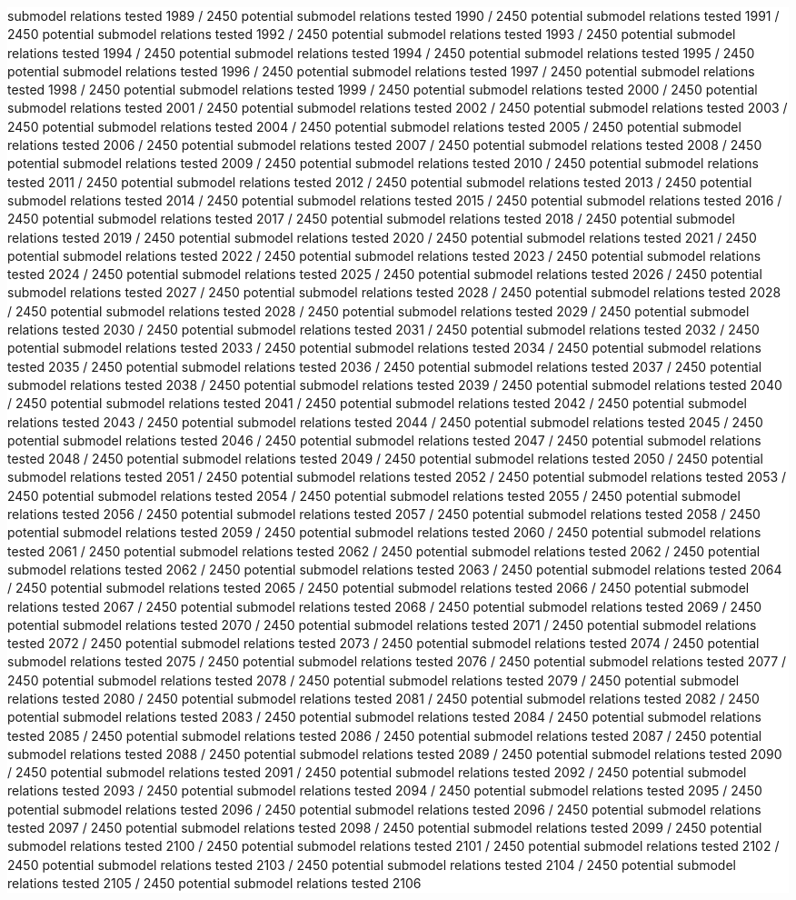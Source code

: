 submodel relations tested 1989 / 2450 potential submodel relations tested 1990 / 2450 potential submodel relations tested 1991 / 2450 potential submodel relations tested 1992 / 2450 potential submodel relations tested 1993 / 2450 potential submodel relations tested 1994 / 2450 potential submodel relations tested 1994 / 2450 potential submodel relations tested 1995 / 2450 potential submodel relations tested 1996 / 2450 potential submodel relations tested 1997 / 2450 potential submodel relations tested 1998 / 2450 potential submodel relations tested 1999 / 2450 potential submodel relations tested 2000 / 2450 potential submodel relations tested 2001 / 2450 potential submodel relations tested 2002 / 2450 potential submodel relations tested 2003 / 2450 potential submodel relations tested 2004 / 2450 potential submodel relations tested 2005 / 2450 potential submodel relations tested 2006 / 2450 potential submodel relations tested 2007 / 2450 potential submodel relations tested 2008 / 2450 potential submodel relations tested 2009 / 2450 potential submodel relations tested 2010 / 2450 potential submodel relations tested 2011 / 2450 potential submodel relations tested 2012 / 2450 potential submodel relations tested 2013 / 2450 potential submodel relations tested 2014 / 2450 potential submodel relations tested 2015 / 2450 potential submodel relations tested 2016 / 2450 potential submodel relations tested 2017 / 2450 potential submodel relations tested 2018 / 2450 potential submodel relations tested 2019 / 2450 potential submodel relations tested 2020 / 2450 potential submodel relations tested 2021 / 2450 potential submodel relations tested 2022 / 2450 potential submodel relations tested 2023 / 2450 potential submodel relations tested 2024 / 2450 potential submodel relations tested 2025 / 2450 potential submodel relations tested 2026 / 2450 potential submodel relations tested 2027 / 2450 potential submodel relations tested 2028 / 2450 potential submodel relations tested 2028 / 2450 potential submodel relations tested 2028 / 2450 potential submodel relations tested 2029 / 2450 potential submodel relations tested 2030 / 2450 potential submodel relations tested 2031 / 2450 potential submodel relations tested 2032 / 2450 potential submodel relations tested 2033 / 2450 potential submodel relations tested 2034 / 2450 potential submodel relations tested 2035 / 2450 potential submodel relations tested 2036 / 2450 potential submodel relations tested 2037 / 2450 potential submodel relations tested 2038 / 2450 potential submodel relations tested 2039 / 2450 potential submodel relations tested 2040 / 2450 potential submodel relations tested 2041 / 2450 potential submodel relations tested 2042 / 2450 potential submodel relations tested 2043 / 2450 potential submodel relations tested 2044 / 2450 potential submodel relations tested 2045 / 2450 potential submodel relations tested 2046 / 2450 potential submodel relations tested 2047 / 2450 potential submodel relations tested 2048 / 2450 potential submodel relations tested 2049 / 2450 potential submodel relations tested 2050 / 2450 potential submodel relations tested 2051 / 2450 potential submodel relations tested 2052 / 2450 potential submodel relations tested 2053 / 2450 potential submodel relations tested 2054 / 2450 potential submodel relations tested 2055 / 2450 potential submodel relations tested 2056 / 2450 potential submodel relations tested 2057 / 2450 potential submodel relations tested 2058 / 2450 potential submodel relations tested 2059 / 2450 potential submodel relations tested 2060 / 2450 potential submodel relations tested 2061 / 2450 potential submodel relations tested 2062 / 2450 potential submodel relations tested 2062 / 2450 potential submodel relations tested 2062 / 2450 potential submodel relations tested 2063 / 2450 potential submodel relations tested 2064 / 2450 potential submodel relations tested 2065 / 2450 potential submodel relations tested 2066 / 2450 potential submodel relations tested 2067 / 2450 potential submodel relations tested 2068 / 2450 potential submodel relations tested 2069 / 2450 potential submodel relations tested 2070 / 2450 potential submodel relations tested 2071 / 2450 potential submodel relations tested 2072 / 2450 potential submodel relations tested 2073 / 2450 potential submodel relations tested 2074 / 2450 potential submodel relations tested 2075 / 2450 potential submodel relations tested 2076 / 2450 potential submodel relations tested 2077 / 2450 potential submodel relations tested 2078 / 2450 potential submodel relations tested 2079 / 2450 potential submodel relations tested 2080 / 2450 potential submodel relations tested 2081 / 2450 potential submodel relations tested 2082 / 2450 potential submodel relations tested 2083 / 2450 potential submodel relations tested 2084 / 2450 potential submodel relations tested 2085 / 2450 potential submodel relations tested 2086 / 2450 potential submodel relations tested 2087 / 2450 potential submodel relations tested 2088 / 2450 potential submodel relations tested 2089 / 2450 potential submodel relations tested 2090 / 2450 potential submodel relations tested 2091 / 2450 potential submodel relations tested 2092 / 2450 potential submodel relations tested 2093 / 2450 potential submodel relations tested 2094 / 2450 potential submodel relations tested 2095 / 2450 potential submodel relations tested 2096 / 2450 potential submodel relations tested 2096 / 2450 potential submodel relations tested 2097 / 2450 potential submodel relations tested 2098 / 2450 potential submodel relations tested 2099 / 2450 potential submodel relations tested 2100 / 2450 potential submodel relations tested 2101 / 2450 potential submodel relations tested 2102 / 2450 potential submodel relations tested 2103 / 2450 potential submodel relations tested 2104 / 2450 potential submodel relations tested 2105 / 2450 potential submodel relations tested 2106